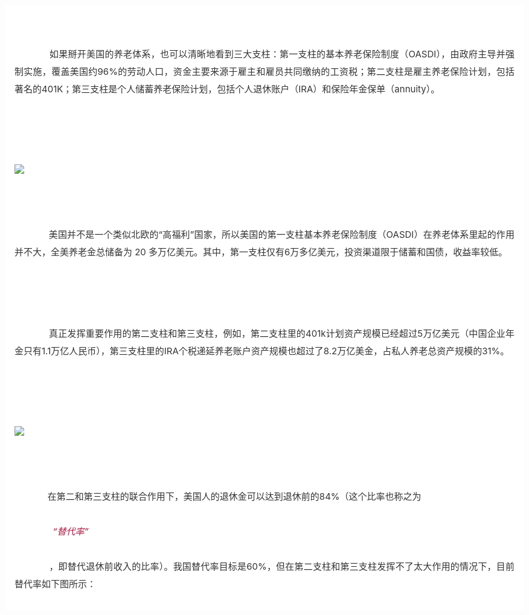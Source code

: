 </p>
<p style="font-size: 16px;margin: 5px 16px 10px;max-width: 100%;min-height: 1em;line-height: 1.75em;">
<br/>
</p>
<p style="font-size: 16px;margin: 5px 16px 10px;line-height: 1.75em;text-align: justify;">
<span style="color: #333333;font-size: 15px;white-space: pre-wrap;">
             如果掰开美国的养老体系，也可以清晰地看到三大支柱：第一支柱的基本养老保险制度（OASDI），由政府主导并强制实施，覆盖美国约96%的劳动人口，资金主要来源于雇主和雇员共同缴纳的工资税；第二支柱是雇主养老保险计划，包括著名的401K；第三支柱是个人储蓄养老保险计划，包括个人退休账户（IRA）和保险年金保单（annuity）。
            </span>
</p>
<p style="font-size: 16px;margin: 5px 16px 10px;line-height: 1.75em;text-align: justify;">
<br/>
</p>
<p style="font-size: 16px;margin: 5px 16px 10px;line-height: 1.75em;text-align: justify;">
<span style="color:#333333;font-size: 15px;white-space: pre-wrap;">
<img class="" data-ratio="0.7376586741889986" data-src="" data-w="709" src="{{ '/img/lqe6iacDNiaIzIg76Dsic2O3Lo0DuSckVkCesbB4HdFtgBgibhjtuDQFZEs0veClcpXMKoeXqX2a4iaggXw90mKdPzQ..png' | prepend: site.img | replace: '//','/' }}"/>
</span>
</p>
<p style="font-size: 16px;margin: 5px 16px 10px;line-height: 1.75em;text-align: justify;">
<br/>
</p>
<p style="font-size: 16px;margin: 5px 16px 10px;line-height: 1.75em;text-align: justify;">
<span style="color: #333333;font-size: 15px;white-space: pre-wrap;">
             美国并不是一个类似北欧的“高福利”国家，所以美国的第一支柱基本养老保险制度（OASDI）在养老体系里起的作用并不大，全美养老金总储备为 20 多万亿美元。其中，第一支柱仅有6万多亿美元，投资渠道限于储蓄和国债，收益率较低。
            </span>
</p>
<p style="font-size: 16px;margin: 5px 16px 10px;line-height: 1.75em;text-align: justify;">
<br/>
</p>
<p style="font-size: 16px;margin: 5px 16px 10px;line-height: 1.75em;text-align: justify;">
<span style="color: #333333;font-size: 15px;white-space: pre-wrap;">
             真正发挥重要作用的第二支柱和第三支柱，例如，第二支柱里的401k计划资产规模已经超过5万亿美元（中国企业年金只有1.1万亿人民币），第三支柱里的IRA个税递延养老账户资产规模也超过了8.2万亿美金，占私人养老总资产规模的31%。
            </span>
</p>
<p style="font-size: 16px;margin: 5px 16px 10px;line-height: 1.75em;text-align: justify;">
<br/>
</p>
<p style="font-size: 16px;margin: 5px 16px 10px;line-height: 1.75em;text-align: justify;">
<span style="color: #333333;font-size: 15px;white-space: pre-wrap;">
<img class="" data-ratio="0.46" data-src="" data-w="800" src="{{ '/img/lqe6iacDNiaIzIg76Dsic2O3Lo0DuSckVkCCkVsAUOJQPDsL0oRC7TKUwTxbPRJibweRd6PBoDs9elShNbASth8zcA..png' | prepend: site.img | replace: '//','/' }}"/>
</span>
</p>
<p style="font-size: 16px;margin: 5px 16px 10px;line-height: 1.75em;text-align: justify;">
<br/>
</p>
<p style="font-size: 16px;margin: 5px 16px 10px;line-height: 1.75em;text-align: justify;">
<span style="color: #333333;font-size: 15px;white-space: pre-wrap;">
             在第二和第三支柱的联合作用下，美国人的退休金可以达到退休前的84%（这个比率也称之为
            </span>
<span style="color: rgb(171, 25, 66);">
<em>
<span style="font-size: 15px;white-space: pre-wrap;">
               “替代率”
              </span>
</em>
</span>
<span style="color: #333333;font-size: 15px;white-space: pre-wrap;">
             ，即替代退休前收入的比率）。我国替代率目标是60%，但在第二支柱和第三支柱发挥不了太大作用的情况下，目前替代率如下图所示：
            </span>